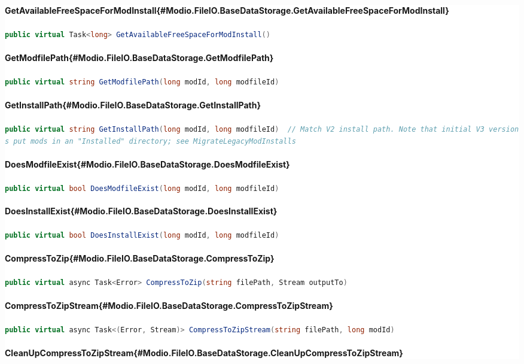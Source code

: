 
#### GetAvailableFreeSpaceForModInstall{#Modio.FileIO.BaseDataStorage.GetAvailableFreeSpaceForModInstall}

```csharp
public virtual Task<long> GetAvailableFreeSpaceForModInstall()
```


#### GetModfilePath{#Modio.FileIO.BaseDataStorage.GetModfilePath}

```csharp
public virtual string GetModfilePath(long modId, long modfileId)
```


#### GetInstallPath{#Modio.FileIO.BaseDataStorage.GetInstallPath}

```csharp
public virtual string GetInstallPath(long modId, long modfileId)  // Match V2 install path. Note that initial V3 versions put mods in an "Installed" directory; see MigrateLegacyModInstalls
```


#### DoesModfileExist{#Modio.FileIO.BaseDataStorage.DoesModfileExist}

```csharp
public virtual bool DoesModfileExist(long modId, long modfileId)
```


#### DoesInstallExist{#Modio.FileIO.BaseDataStorage.DoesInstallExist}

```csharp
public virtual bool DoesInstallExist(long modId, long modfileId)
```


#### CompressToZip{#Modio.FileIO.BaseDataStorage.CompressToZip}

```csharp
public virtual async Task<Error> CompressToZip(string filePath, Stream outputTo)
```


#### CompressToZipStream{#Modio.FileIO.BaseDataStorage.CompressToZipStream}

```csharp
public virtual async Task<(Error, Stream)> CompressToZipStream(string filePath, long modId)
```


#### CleanUpCompressToZipStream{#Modio.FileIO.BaseDataStorage.CleanUpCompressToZipStream}

